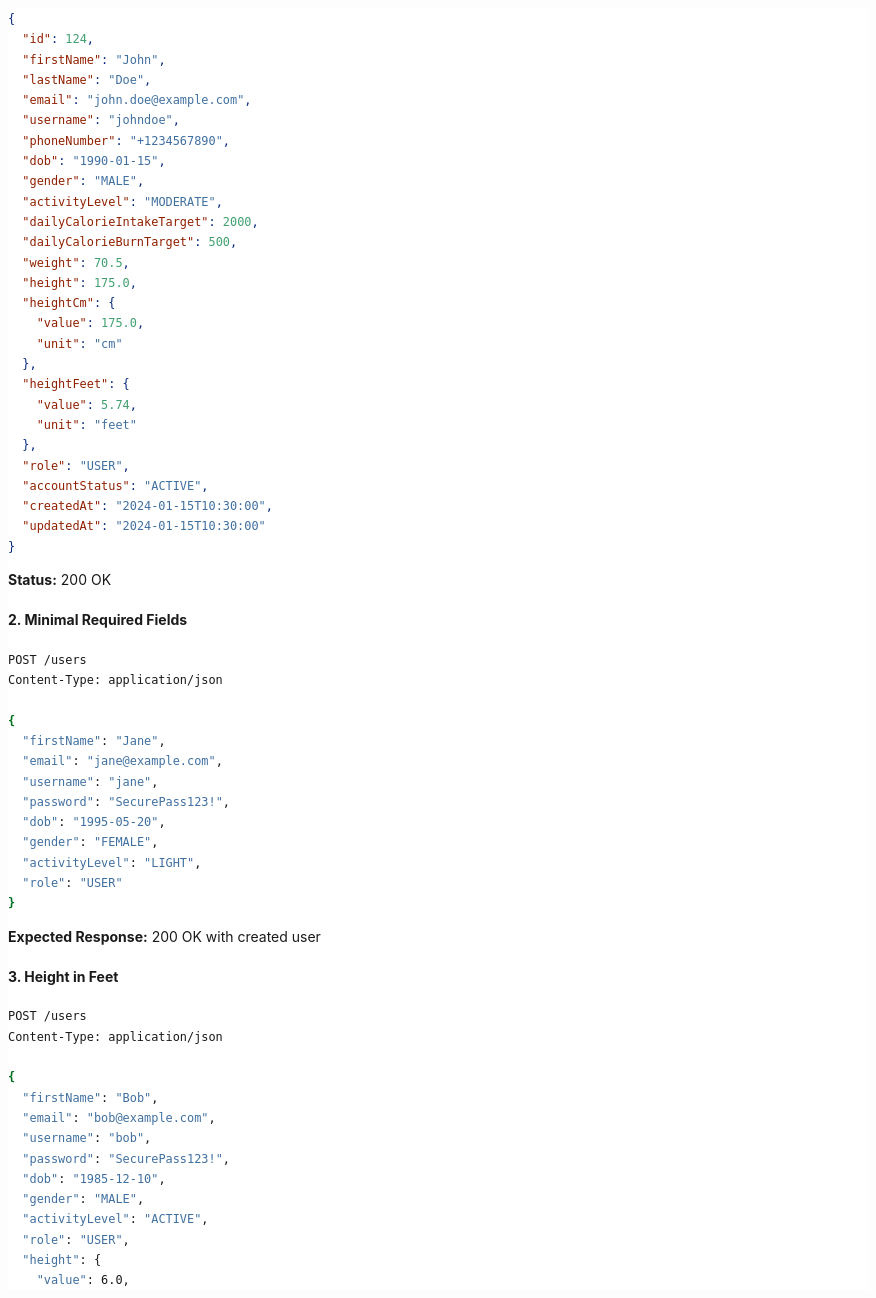 ```json
{
  "id": 124,
  "firstName": "John",
  "lastName": "Doe",
  "email": "john.doe@example.com",
  "username": "johndoe",
  "phoneNumber": "+1234567890",
  "dob": "1990-01-15",
  "gender": "MALE",
  "activityLevel": "MODERATE",
  "dailyCalorieIntakeTarget": 2000,
  "dailyCalorieBurnTarget": 500,
  "weight": 70.5,
  "height": 175.0,
  "heightCm": {
    "value": 175.0,
    "unit": "cm"
  },
  "heightFeet": {
    "value": 5.74,
    "unit": "feet"
  },
  "role": "USER",
  "accountStatus": "ACTIVE",
  "createdAt": "2024-01-15T10:30:00",
  "updatedAt": "2024-01-15T10:30:00"
}
```
**Status:** 200 OK

#### 2. Minimal Required Fields
```bash
POST /users
Content-Type: application/json

{
  "firstName": "Jane",
  "email": "jane@example.com",
  "username": "jane",
  "password": "SecurePass123!",
  "dob": "1995-05-20",
  "gender": "FEMALE",
  "activityLevel": "LIGHT",
  "role": "USER"
}
```
**Expected Response:** 200 OK with created user

#### 3. Height in Feet
```bash
POST /users
Content-Type: application/json

{
  "firstName": "Bob",
  "email": "bob@example.com",
  "username": "bob",
  "password": "SecurePass123!",
  "dob": "1985-12-10",
  "gender": "MALE",
  "activityLevel": "ACTIVE",
  "role": "USER",
  "height": {
    "value": 6.0,
```